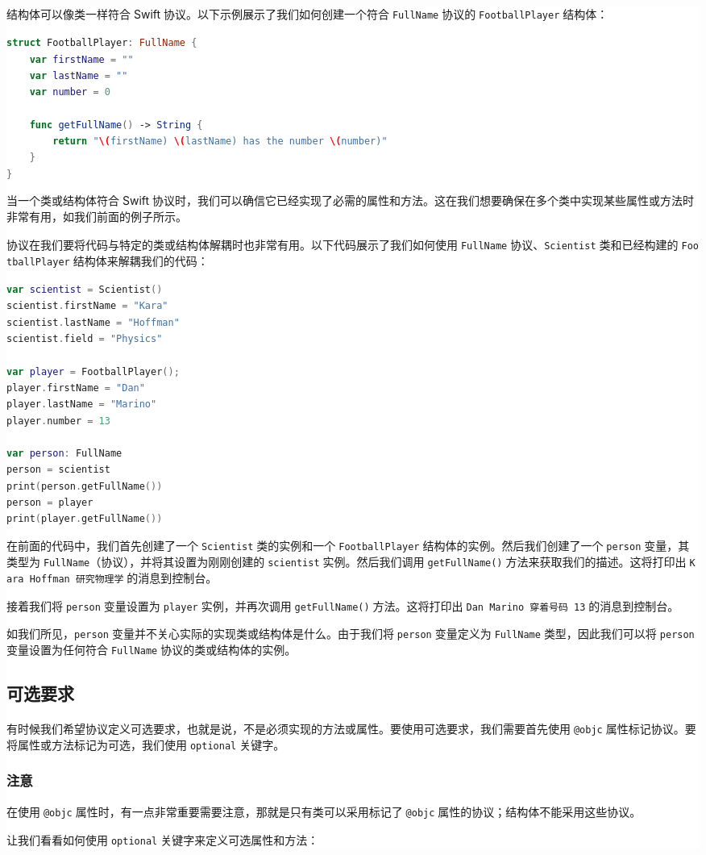 结构体可以像类一样符合 Swift 协议。以下示例展示了我们如何创建一个符合 `FullName` 协议的 `FootballPlayer` 结构体：

```swift
struct FootballPlayer: FullName {
    var firstName = ""
    var lastName = ""
    var number = 0

    func getFullName() -> String {
        return "\(firstName) \(lastName) has the number \(number)"
    }
}
```

当一个类或结构体符合 Swift 协议时，我们可以确信它已经实现了必需的属性和方法。这在我们想要确保在多个类中实现某些属性或方法时非常有用，如我们前面的例子所示。

协议在我们要将代码与特定的类或结构体解耦时也非常有用。以下代码展示了我们如何使用 `FullName` 协议、`Scientist` 类和已经构建的 `FootballPlayer` 结构体来解耦我们的代码：

```swift
var scientist = Scientist()
scientist.firstName = "Kara"
scientist.lastName = "Hoffman"
scientist.field = "Physics"

var player = FootballPlayer();
player.firstName = "Dan"
player.lastName = "Marino"
player.number = 13

var person: FullName
person = scientist
print(person.getFullName())
person = player
print(player.getFullName())
```

在前面的代码中，我们首先创建了一个 `Scientist` 类的实例和一个 `FootballPlayer` 结构体的实例。然后我们创建了一个 `person` 变量，其类型为 `FullName`（协议），并将其设置为刚刚创建的 `scientist` 实例。然后我们调用 `getFullName()` 方法来获取我们的描述。这将打印出 `Kara Hoffman 研究物理学` 的消息到控制台。

接着我们将 `person` 变量设置为 `player` 实例，并再次调用 `getFullName()` 方法。这将打印出 `Dan Marino 穿着号码 13` 的消息到控制台。

如我们所见，`person` 变量并不关心实际的实现类或结构体是什么。由于我们将 `person` 变量定义为 `FullName` 类型，因此我们可以将 `person` 变量设置为任何符合 `FullName` 协议的类或结构体的实例。

## 可选要求

有时候我们希望协议定义可选要求，也就是说，不是必须实现的方法或属性。要使用可选要求，我们需要首先使用 `@objc` 属性标记协议。要将属性或方法标记为可选，我们使用 `optional` 关键字。

### 注意

在使用 `@objc` 属性时，有一点非常重要需要注意，那就是只有类可以采用标记了 `@objc` 属性的协议；结构体不能采用这些协议。

让我们看看如何使用 `optional` 关键字来定义可选属性和方法：
